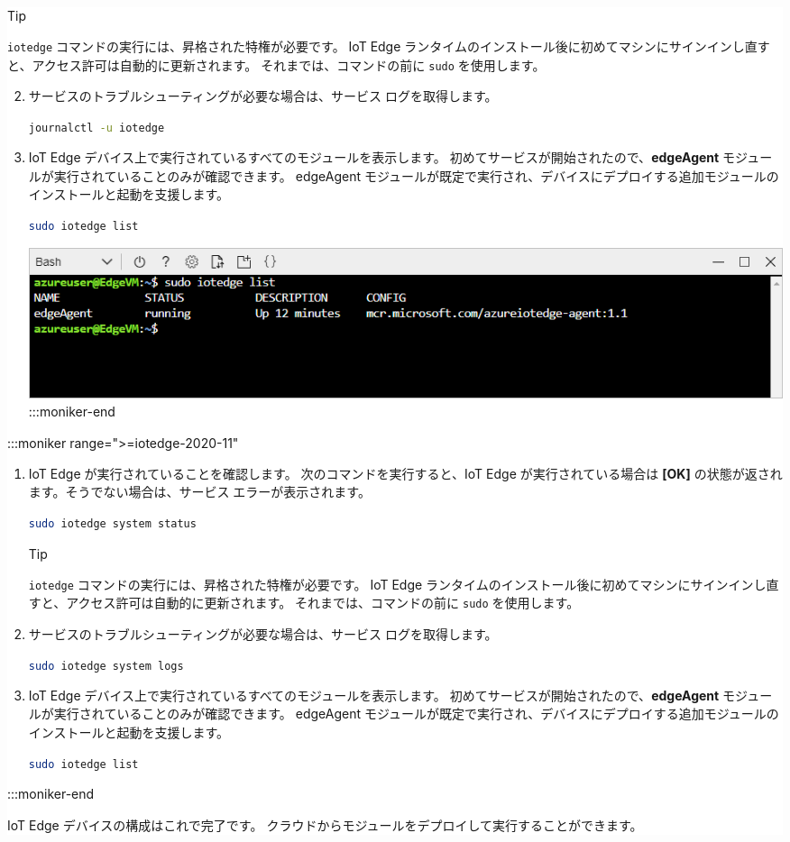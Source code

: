    >[!TIP]
   >`iotedge` コマンドの実行には、昇格された特権が必要です。 IoT Edge ランタイムのインストール後に初めてマシンにサインインし直すと、アクセス許可は自動的に更新されます。 それまでは、コマンドの前に `sudo` を使用します。

2. サービスのトラブルシューティングが必要な場合は、サービス ログを取得します。

   ```bash
   journalctl -u iotedge
   ```

3. IoT Edge デバイス上で実行されているすべてのモジュールを表示します。 初めてサービスが開始されたので、**edgeAgent** モジュールが実行されていることのみが確認できます。 edgeAgent モジュールが既定で実行され、デバイスにデプロイする追加モジュールのインストールと起動を支援します。

   ```bash
   sudo iotedge list
   ```

   ![ご自身のデバイス上の 1 つのモジュールを表示する](./media/quickstart-linux/iotedge-list-1.png)
:::moniker-end



:::moniker range=">=iotedge-2020-11"

1. IoT Edge が実行されていることを確認します。 次のコマンドを実行すると、IoT Edge が実行されている場合は **[OK]** の状態が返されます。そうでない場合は、サービス エラーが表示されます。

   ```bash
   sudo iotedge system status
   ```

   >[!TIP]
   >`iotedge` コマンドの実行には、昇格された特権が必要です。 IoT Edge ランタイムのインストール後に初めてマシンにサインインし直すと、アクセス許可は自動的に更新されます。 それまでは、コマンドの前に `sudo` を使用します。

2. サービスのトラブルシューティングが必要な場合は、サービス ログを取得します。

   ```bash
   sudo iotedge system logs
   ```

3. IoT Edge デバイス上で実行されているすべてのモジュールを表示します。 初めてサービスが開始されたので、**edgeAgent** モジュールが実行されていることのみが確認できます。 edgeAgent モジュールが既定で実行され、デバイスにデプロイする追加モジュールのインストールと起動を支援します。

   ```bash
   sudo iotedge list
   ```

:::moniker-end


IoT Edge デバイスの構成はこれで完了です。 クラウドからモジュールをデプロイして実行することができます。
